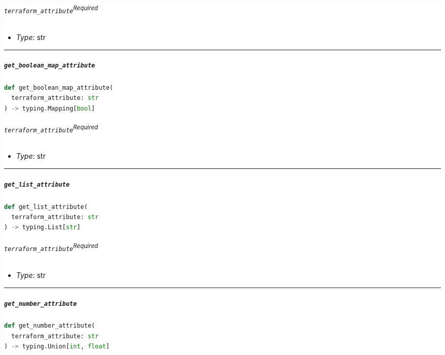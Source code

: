 ###### `terraform_attribute`<sup>Required</sup> <a name="terraform_attribute" id="@cdktf/provider-ionoscloud.dataIonoscloudApigateway.DataIonoscloudApigateway.getBooleanAttribute.parameter.terraformAttribute"></a>

- *Type:* str

---

##### `get_boolean_map_attribute` <a name="get_boolean_map_attribute" id="@cdktf/provider-ionoscloud.dataIonoscloudApigateway.DataIonoscloudApigateway.getBooleanMapAttribute"></a>

```python
def get_boolean_map_attribute(
  terraform_attribute: str
) -> typing.Mapping[bool]
```

###### `terraform_attribute`<sup>Required</sup> <a name="terraform_attribute" id="@cdktf/provider-ionoscloud.dataIonoscloudApigateway.DataIonoscloudApigateway.getBooleanMapAttribute.parameter.terraformAttribute"></a>

- *Type:* str

---

##### `get_list_attribute` <a name="get_list_attribute" id="@cdktf/provider-ionoscloud.dataIonoscloudApigateway.DataIonoscloudApigateway.getListAttribute"></a>

```python
def get_list_attribute(
  terraform_attribute: str
) -> typing.List[str]
```

###### `terraform_attribute`<sup>Required</sup> <a name="terraform_attribute" id="@cdktf/provider-ionoscloud.dataIonoscloudApigateway.DataIonoscloudApigateway.getListAttribute.parameter.terraformAttribute"></a>

- *Type:* str

---

##### `get_number_attribute` <a name="get_number_attribute" id="@cdktf/provider-ionoscloud.dataIonoscloudApigateway.DataIonoscloudApigateway.getNumberAttribute"></a>

```python
def get_number_attribute(
  terraform_attribute: str
) -> typing.Union[int, float]
```
